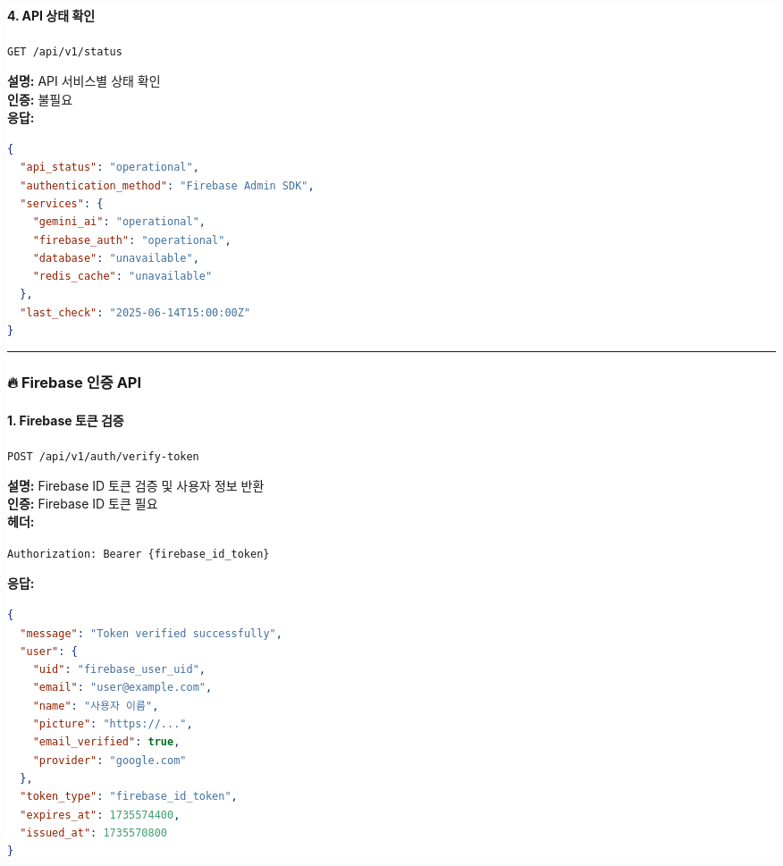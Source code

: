 
#### **4. API 상태 확인**
```http
GET /api/v1/status
```
**설명:** API 서비스별 상태 확인  
**인증:** 불필요  
**응답:**
```json
{
  "api_status": "operational",
  "authentication_method": "Firebase Admin SDK",
  "services": {
    "gemini_ai": "operational",
    "firebase_auth": "operational",
    "database": "unavailable",
    "redis_cache": "unavailable"
  },
  "last_check": "2025-06-14T15:00:00Z"
}
```

---

### **🔥 Firebase 인증 API**

#### **1. Firebase 토큰 검증**
```http
POST /api/v1/auth/verify-token
```
**설명:** Firebase ID 토큰 검증 및 사용자 정보 반환  
**인증:** Firebase ID 토큰 필요  
**헤더:**
```http
Authorization: Bearer {firebase_id_token}
```
**응답:**
```json
{
  "message": "Token verified successfully",
  "user": {
    "uid": "firebase_user_uid",
    "email": "user@example.com",
    "name": "사용자 이름",
    "picture": "https://...",
    "email_verified": true,
    "provider": "google.com"
  },
  "token_type": "firebase_id_token",
  "expires_at": 1735574400,
  "issued_at": 1735570800
}
```
